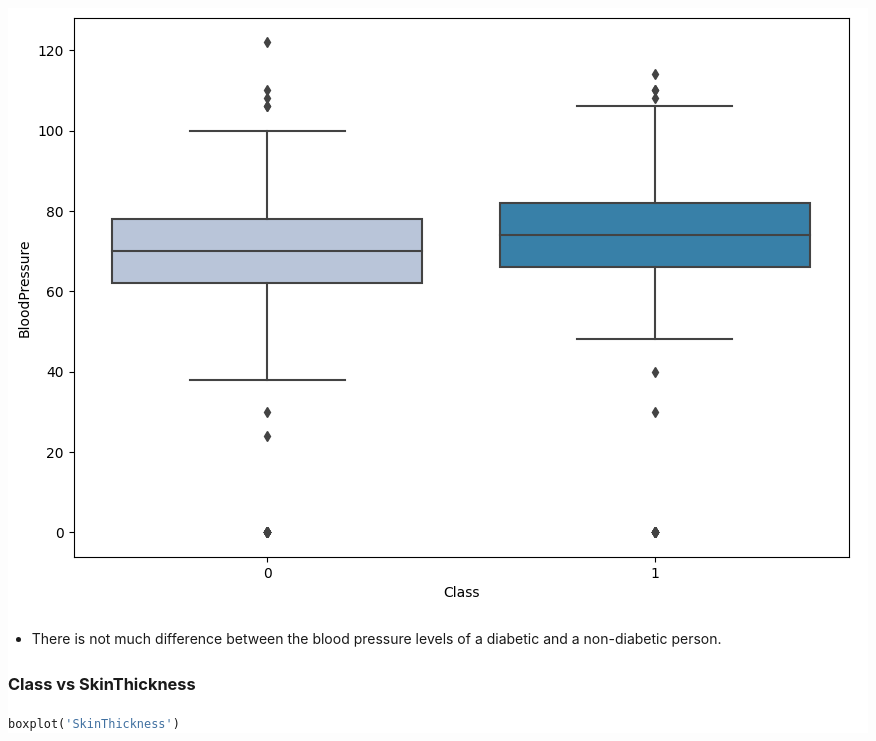     
![png](./diabetes_img/output_68_0.png)
    


* There is not much difference between the blood pressure levels of a diabetic and a non-diabetic person.

### Class vs SkinThickness


```python
boxplot('SkinThickness')
```


    